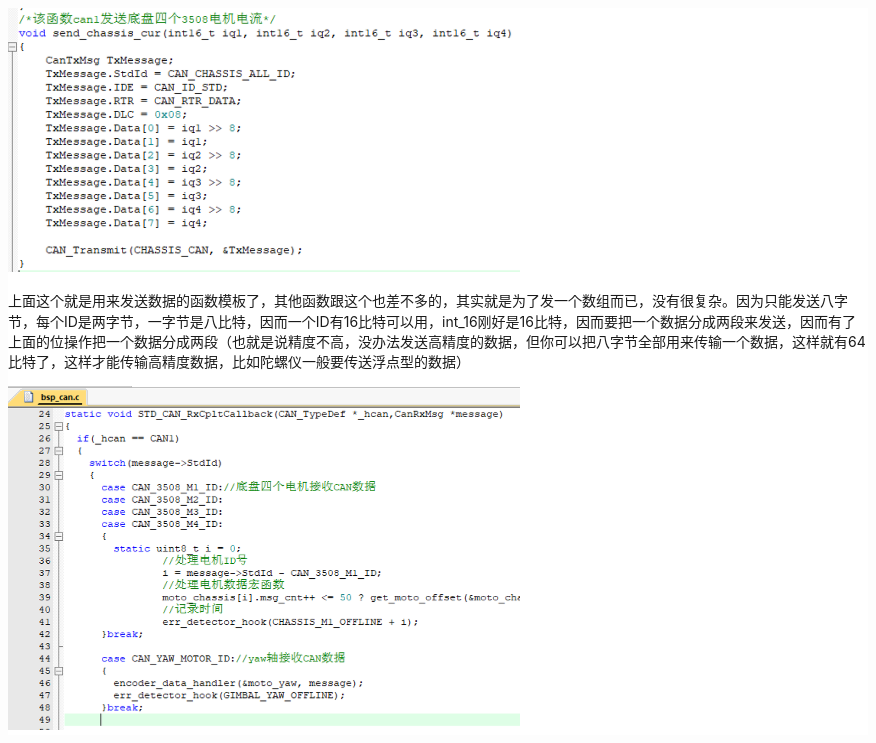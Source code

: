 <img src="media/f41ba8942df3764b6790a501c4d616cd.png" alt="descript" style="zoom:50%;" />

​	上面这个就是用来发送数据的函数模板了，其他函数跟这个也差不多的，其实就是为了发一个数组而已，没有很复杂。因为只能发送八字节，每个ID是两字节，一字节是八比特，因而一个ID有16比特可以用，int_16刚好是16比特，因而要把一个数据分成两段来发送，因而有了上面的位操作把一个数据分成两段（也就是说精度不高，没办法发送高精度的数据，但你可以把八字节全部用来传输一个数据，这样就有64比特了，这样才能传输高精度数据，比如陀螺仪一般要传送浮点型的数据）

<img src="media/e53d3e7a31942cff14f789e9763cf917.png" alt="descript" style="zoom:50%;" />
